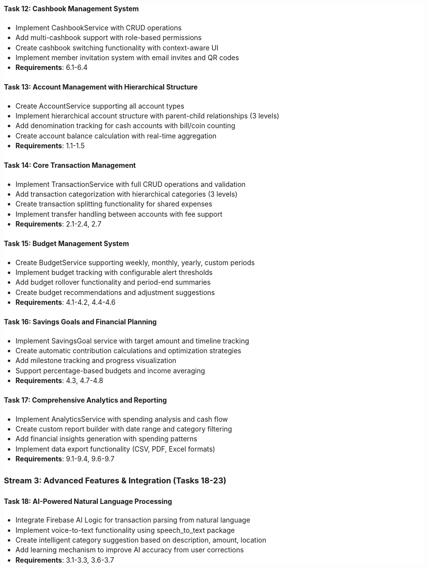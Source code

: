 #### Task 12: Cashbook Management System
- Implement CashbookService with CRUD operations
- Add multi-cashbook support with role-based permissions
- Create cashbook switching functionality with context-aware UI
- Implement member invitation system with email invites and QR codes
- **Requirements**: 6.1-6.4

#### Task 13: Account Management with Hierarchical Structure
- Create AccountService supporting all account types
- Implement hierarchical account structure with parent-child relationships (3 levels)
- Add denomination tracking for cash accounts with bill/coin counting
- Create account balance calculation with real-time aggregation
- **Requirements**: 1.1-1.5

#### Task 14: Core Transaction Management
- Implement TransactionService with full CRUD operations and validation
- Add transaction categorization with hierarchical categories (3 levels)
- Create transaction splitting functionality for shared expenses
- Implement transfer handling between accounts with fee support
- **Requirements**: 2.1-2.4, 2.7

#### Task 15: Budget Management System
- Create BudgetService supporting weekly, monthly, yearly, custom periods
- Implement budget tracking with configurable alert thresholds
- Add budget rollover functionality and period-end summaries
- Create budget recommendations and adjustment suggestions
- **Requirements**: 4.1-4.2, 4.4-4.6

#### Task 16: Savings Goals and Financial Planning
- Implement SavingsGoal service with target amount and timeline tracking
- Create automatic contribution calculations and optimization strategies
- Add milestone tracking and progress visualization
- Support percentage-based budgets and income averaging
- **Requirements**: 4.3, 4.7-4.8

#### Task 17: Comprehensive Analytics and Reporting
- Implement AnalyticsService with spending analysis and cash flow
- Create custom report builder with date range and category filtering
- Add financial insights generation with spending patterns
- Implement data export functionality (CSV, PDF, Excel formats)
- **Requirements**: 9.1-9.4, 9.6-9.7

### Stream 3: Advanced Features & Integration (Tasks 18-23)

#### Task 18: AI-Powered Natural Language Processing
- Integrate Firebase AI Logic for transaction parsing from natural language
- Implement voice-to-text functionality using speech_to_text package
- Create intelligent category suggestion based on description, amount, location
- Add learning mechanism to improve AI accuracy from user corrections
- **Requirements**: 3.1-3.3, 3.6-3.7
